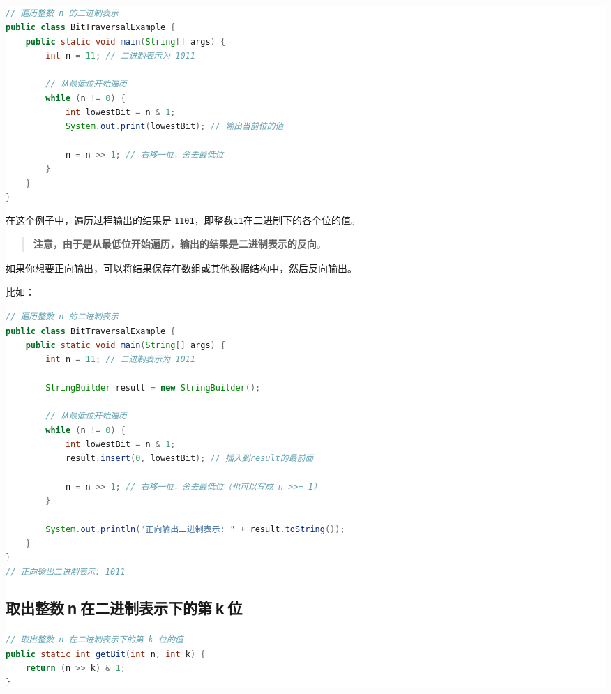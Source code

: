 ```java
// 遍历整数 n 的二进制表示
public class BitTraversalExample {
    public static void main(String[] args) {
        int n = 11; // 二进制表示为 1011

        // 从最低位开始遍历
        while (n != 0) {
            int lowestBit = n & 1;
            System.out.print(lowestBit); // 输出当前位的值

            n = n >> 1; // 右移一位，舍去最低位
        }
    }
}
```

在这个例子中，遍历过程输出的结果是 `1101`，即整数`11`在二进制下的各个位的值。

> **注意，由于是从最低位开始遍历，输出的结果是二进制表示的反向**。

如果你想要正向输出，可以将结果保存在数组或其他数据结构中，然后反向输出。

比如：

```java
// 遍历整数 n 的二进制表示
public class BitTraversalExample {
    public static void main(String[] args) {
        int n = 11; // 二进制表示为 1011

        StringBuilder result = new StringBuilder();

        // 从最低位开始遍历
        while (n != 0) {
            int lowestBit = n & 1;
            result.insert(0, lowestBit); // 插入到result的最前面

            n = n >> 1; // 右移一位，舍去最低位（也可以写成 n >>= 1）
        }

        System.out.println("正向输出二进制表示: " + result.toString());
    }
}
// 正向输出二进制表示: 1011
```

## 取出整数 n 在二进制表示下的第 k 位

```java
// 取出整数 n 在二进制表示下的第 k 位的值
public static int getBit(int n, int k) {
    return (n >> k) & 1;
}
```
